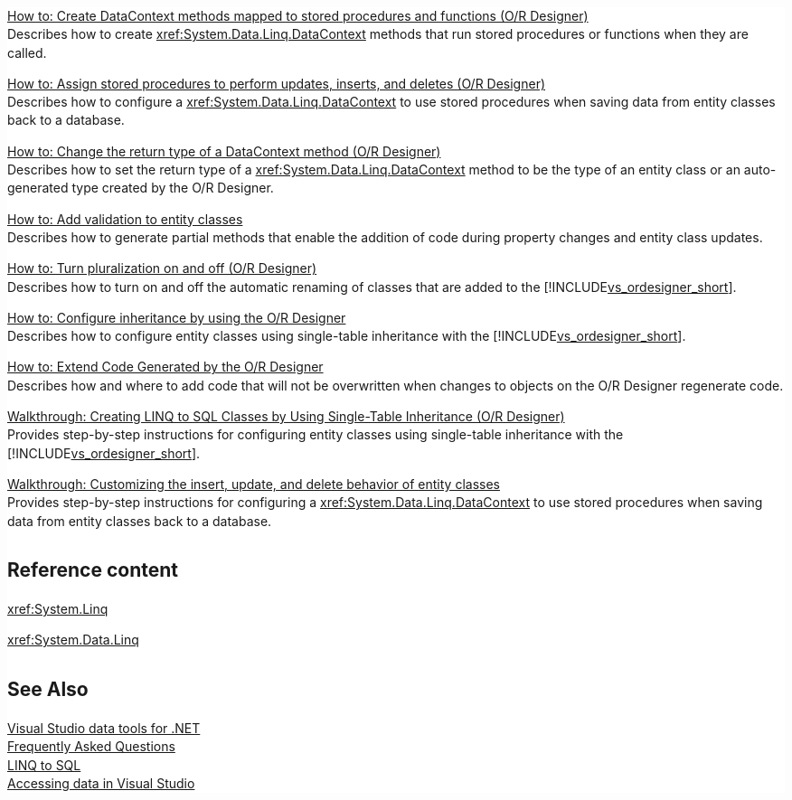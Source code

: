  [How to: Create DataContext methods mapped to stored procedures and functions (O/R Designer)](../datatools/how-to--create-datacontext-methods-mapped-to-stored-procedures-and-functions--o-r-designer-.md)  
 Describes how to create <xref:System.Data.Linq.DataContext> methods that run stored procedures or functions when they are called.  
  
 [How to: Assign stored procedures to perform updates, inserts, and deletes (O/R Designer)](../datatools/how-to--assign-stored-procedures-to-perform-updates--inserts--and-deletes--o-r-designer-.md)  
 Describes how to configure a <xref:System.Data.Linq.DataContext> to use stored procedures when saving data from entity classes back to a database.  
  
 [How to: Change the return type of a DataContext method (O/R Designer)](../datatools/how-to--change-the-return-type-of-a-datacontext-method--o-r-designer-.md)  
 Describes how to set the return type of a <xref:System.Data.Linq.DataContext> method to be the type of an entity class or an auto-generated type created by the O/R Designer.  
  
 [How to: Add validation to entity classes](../datatools/how-to--add-validation-to-entity-classes.md)  
 Describes how to generate partial methods that enable the addition of code during property changes and entity class updates.  
  
 [How to: Turn pluralization on and off (O/R Designer)](../datatools/how-to--turn-pluralization-on-and-off--o-r-designer-.md)  
 Describes how to turn on and off the automatic renaming of classes that are added to the [!INCLUDE[vs_ordesigner_short](../datatools/includes/vs_ordesigner_short_md.md)].  
  
 [How to: Configure inheritance by using the O/R Designer](../datatools/how-to--configure-inheritance-by-using-the-o-r-designer.md)  
 Describes how to configure entity classes using single-table inheritance with the [!INCLUDE[vs_ordesigner_short](../datatools/includes/vs_ordesigner_short_md.md)].  
  
 [How to: Extend Code Generated by the O/R Designer](../datatools/how-to--extend-code-generated-by-the-o-r-designer.md)  
 Describes how and where to add code that will not be overwritten when changes to objects on the O/R Designer regenerate code.  
  
 [Walkthrough: Creating LINQ to SQL Classes by Using Single-Table Inheritance (O/R Designer)](../datatools/walkthrough--creating-linq-to-sql-classes-by-using-single-table-inheritance--o-r-designer-.md)  
 Provides step-by-step instructions for configuring entity classes using single-table inheritance with the [!INCLUDE[vs_ordesigner_short](../datatools/includes/vs_ordesigner_short_md.md)].  
  
 [Walkthrough: Customizing the insert, update, and delete behavior of entity classes](../datatools/walkthrough--customizing-the-insert--update--and-delete-behavior-of-entity-classes.md)  
 Provides step-by-step instructions for configuring a <xref:System.Data.Linq.DataContext> to use stored procedures when saving data from entity classes back to a database.  
  
## Reference content  
 <xref:System.Linq>  
  
 <xref:System.Data.Linq>  
  
## See Also  
 [Visual Studio data tools for .NET](../datatools/visual-studio-data-tools-for-.net.md)   
 [Frequently Asked Questions](../Topic/Frequently%20Asked%20Questions.md)   
 [LINQ to SQL](../Topic/LINQ%20to%20SQL.md)   
 [Accessing data in Visual Studio](../datatools/accessing-data-in-visual-studio.md)